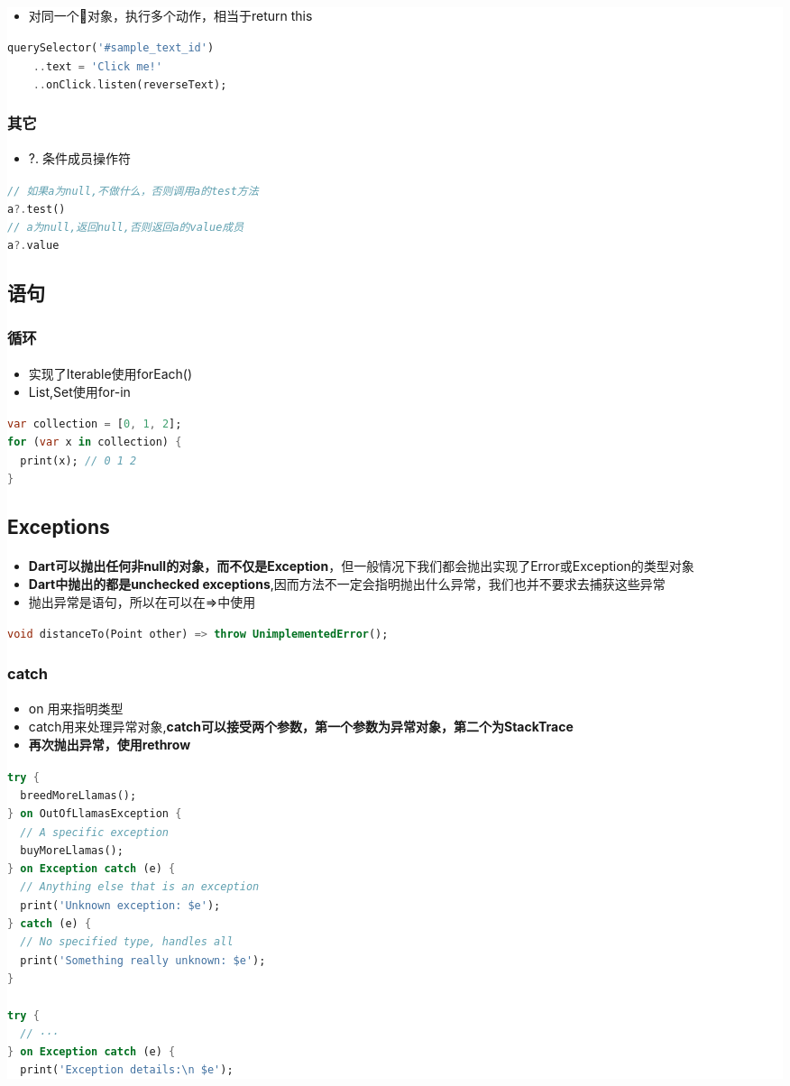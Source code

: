- 对同一个对象，执行多个动作，相当于return this

```Dart
querySelector('#sample_text_id')
    ..text = 'Click me!'
    ..onClick.listen(reverseText);
```

### 其它

- ?. 条件成员操作符

```Dart
// 如果a为null,不做什么，否则调用a的test方法
a?.test()
// a为null,返回null,否则返回a的value成员
a?.value
```

## 语句

### 循环

- 实现了Iterable使用forEach()
- List,Set使用for-in

```Dart
var collection = [0, 1, 2];
for (var x in collection) {
  print(x); // 0 1 2
}
```

## Exceptions

- **Dart可以抛出任何非null的对象，而不仅是Exception**，但一般情况下我们都会抛出实现了Error或Exception的类型对象
- **Dart中抛出的都是unchecked exceptions**,因而方法不一定会指明抛出什么异常，我们也并不要求去捕获这些异常
- 抛出异常是语句，所以在可以在=>中使用

```Dart
void distanceTo(Point other) => throw UnimplementedError();
```

### catch

- on 用来指明类型
- catch用来处理异常对象,**catch可以接受两个参数，第一个参数为异常对象，第二个为StackTrace**
- **再次抛出异常，使用rethrow**

```Dart
try {
  breedMoreLlamas();
} on OutOfLlamasException {
  // A specific exception
  buyMoreLlamas();
} on Exception catch (e) {
  // Anything else that is an exception
  print('Unknown exception: $e');
} catch (e) {
  // No specified type, handles all
  print('Something really unknown: $e');
}

try {
  // ···
} on Exception catch (e) {
  print('Exception details:\n $e');
```
